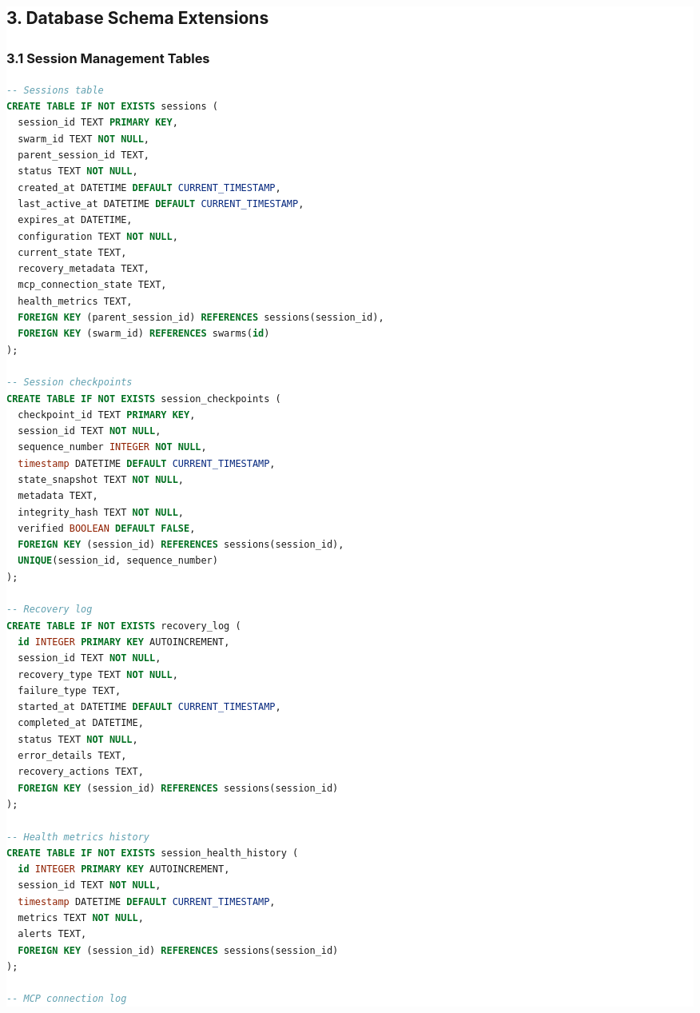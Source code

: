 
## 3. Database Schema Extensions

### 3.1 Session Management Tables

```sql
-- Sessions table
CREATE TABLE IF NOT EXISTS sessions (
  session_id TEXT PRIMARY KEY,
  swarm_id TEXT NOT NULL,
  parent_session_id TEXT,
  status TEXT NOT NULL,
  created_at DATETIME DEFAULT CURRENT_TIMESTAMP,
  last_active_at DATETIME DEFAULT CURRENT_TIMESTAMP,
  expires_at DATETIME,
  configuration TEXT NOT NULL,
  current_state TEXT,
  recovery_metadata TEXT,
  mcp_connection_state TEXT,
  health_metrics TEXT,
  FOREIGN KEY (parent_session_id) REFERENCES sessions(session_id),
  FOREIGN KEY (swarm_id) REFERENCES swarms(id)
);

-- Session checkpoints
CREATE TABLE IF NOT EXISTS session_checkpoints (
  checkpoint_id TEXT PRIMARY KEY,
  session_id TEXT NOT NULL,
  sequence_number INTEGER NOT NULL,
  timestamp DATETIME DEFAULT CURRENT_TIMESTAMP,
  state_snapshot TEXT NOT NULL,
  metadata TEXT,
  integrity_hash TEXT NOT NULL,
  verified BOOLEAN DEFAULT FALSE,
  FOREIGN KEY (session_id) REFERENCES sessions(session_id),
  UNIQUE(session_id, sequence_number)
);

-- Recovery log
CREATE TABLE IF NOT EXISTS recovery_log (
  id INTEGER PRIMARY KEY AUTOINCREMENT,
  session_id TEXT NOT NULL,
  recovery_type TEXT NOT NULL,
  failure_type TEXT,
  started_at DATETIME DEFAULT CURRENT_TIMESTAMP,
  completed_at DATETIME,
  status TEXT NOT NULL,
  error_details TEXT,
  recovery_actions TEXT,
  FOREIGN KEY (session_id) REFERENCES sessions(session_id)
);

-- Health metrics history
CREATE TABLE IF NOT EXISTS session_health_history (
  id INTEGER PRIMARY KEY AUTOINCREMENT,
  session_id TEXT NOT NULL,
  timestamp DATETIME DEFAULT CURRENT_TIMESTAMP,
  metrics TEXT NOT NULL,
  alerts TEXT,
  FOREIGN KEY (session_id) REFERENCES sessions(session_id)
);

-- MCP connection log
```